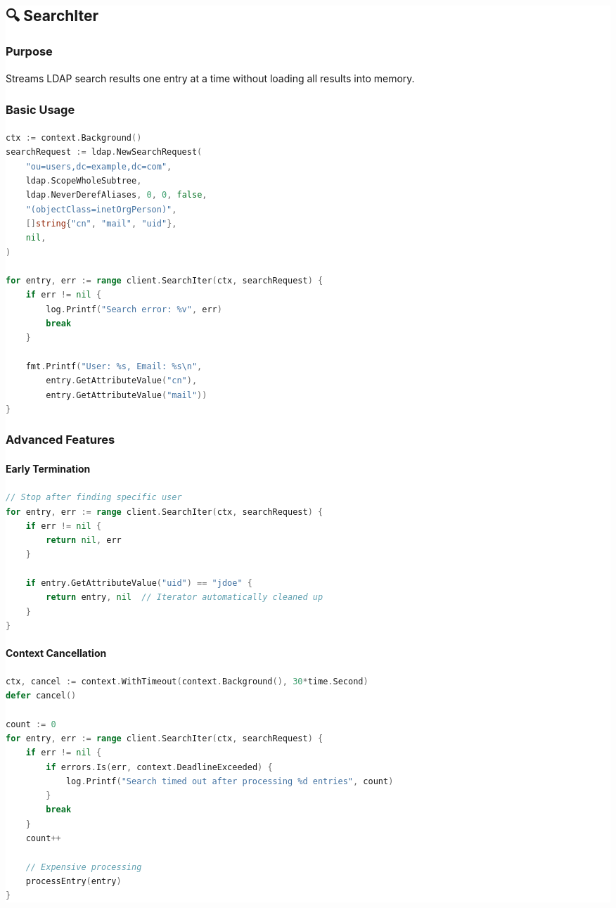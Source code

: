 ## 🔍 SearchIter

### Purpose
Streams LDAP search results one entry at a time without loading all results into memory.

### Basic Usage
```go
ctx := context.Background()
searchRequest := ldap.NewSearchRequest(
    "ou=users,dc=example,dc=com",
    ldap.ScopeWholeSubtree,
    ldap.NeverDerefAliases, 0, 0, false,
    "(objectClass=inetOrgPerson)",
    []string{"cn", "mail", "uid"},
    nil,
)

for entry, err := range client.SearchIter(ctx, searchRequest) {
    if err != nil {
        log.Printf("Search error: %v", err)
        break
    }

    fmt.Printf("User: %s, Email: %s\n",
        entry.GetAttributeValue("cn"),
        entry.GetAttributeValue("mail"))
}
```

### Advanced Features

#### Early Termination
```go
// Stop after finding specific user
for entry, err := range client.SearchIter(ctx, searchRequest) {
    if err != nil {
        return nil, err
    }

    if entry.GetAttributeValue("uid") == "jdoe" {
        return entry, nil  // Iterator automatically cleaned up
    }
}
```

#### Context Cancellation
```go
ctx, cancel := context.WithTimeout(context.Background(), 30*time.Second)
defer cancel()

count := 0
for entry, err := range client.SearchIter(ctx, searchRequest) {
    if err != nil {
        if errors.Is(err, context.DeadlineExceeded) {
            log.Printf("Search timed out after processing %d entries", count)
        }
        break
    }
    count++

    // Expensive processing
    processEntry(entry)
}
```